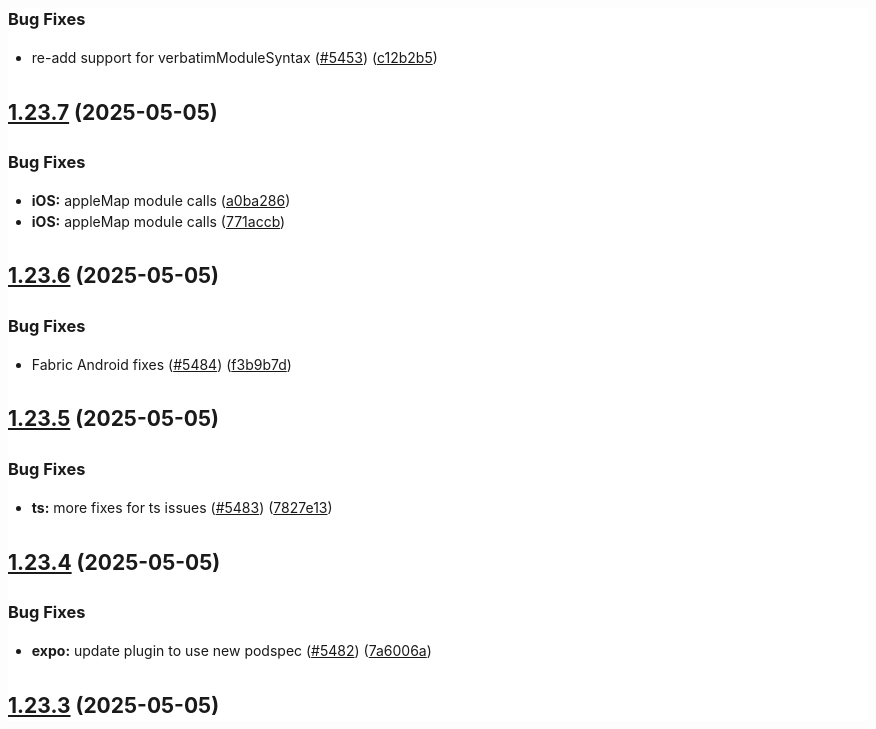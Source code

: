 
### Bug Fixes

* re-add support for verbatimModuleSyntax ([#5453](https://github.com/react-native-maps/react-native-maps/issues/5453)) ([c12b2b5](https://github.com/react-native-maps/react-native-maps/commit/c12b2b5148657ee1d471981ef711526715a73fc2))

## [1.23.7](https://github.com/react-native-maps/react-native-maps/compare/v1.23.6...v1.23.7) (2025-05-05)


### Bug Fixes

* **iOS:** appleMap module calls ([a0ba286](https://github.com/react-native-maps/react-native-maps/commit/a0ba2868c47936d6456ec97e5cfecdb1f6a6432d))
* **iOS:** appleMap module calls ([771accb](https://github.com/react-native-maps/react-native-maps/commit/771accbe013b5b17f28eda68274b73880a589363))

## [1.23.6](https://github.com/react-native-maps/react-native-maps/compare/v1.23.5...v1.23.6) (2025-05-05)


### Bug Fixes

* Fabric Android fixes ([#5484](https://github.com/react-native-maps/react-native-maps/issues/5484)) ([f3b9b7d](https://github.com/react-native-maps/react-native-maps/commit/f3b9b7d7f905f40779c64e9310f7621239b9e073))

## [1.23.5](https://github.com/react-native-maps/react-native-maps/compare/v1.23.4...v1.23.5) (2025-05-05)


### Bug Fixes

* **ts:** more fixes for ts issues ([#5483](https://github.com/react-native-maps/react-native-maps/issues/5483)) ([7827e13](https://github.com/react-native-maps/react-native-maps/commit/7827e130eda0cf27d425891651540618b2e52b5f))

## [1.23.4](https://github.com/react-native-maps/react-native-maps/compare/v1.23.3...v1.23.4) (2025-05-05)


### Bug Fixes

* **expo:** update plugin to use new podspec ([#5482](https://github.com/react-native-maps/react-native-maps/issues/5482)) ([7a6006a](https://github.com/react-native-maps/react-native-maps/commit/7a6006abee68f0ebfe9cdf58a7829b381bbbfd76))

## [1.23.3](https://github.com/react-native-maps/react-native-maps/compare/v1.23.2...v1.23.3) (2025-05-05)
